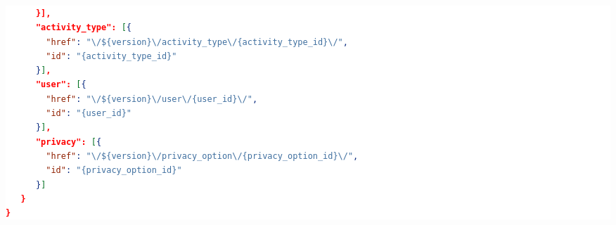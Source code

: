 ```json
      }],
      "activity_type": [{
        "href": "\/${version}\/activity_type\/{activity_type_id}\/",
        "id": "{activity_type_id}"
      }],
      "user": [{
        "href": "\/${version}\/user\/{user_id}\/",
        "id": "{user_id}"
      }],
      "privacy": [{
        "href": "\/${version}\/privacy_option\/{privacy_option_id}\/",
        "id": "{privacy_option_id}"
      }]
   }
}

```
